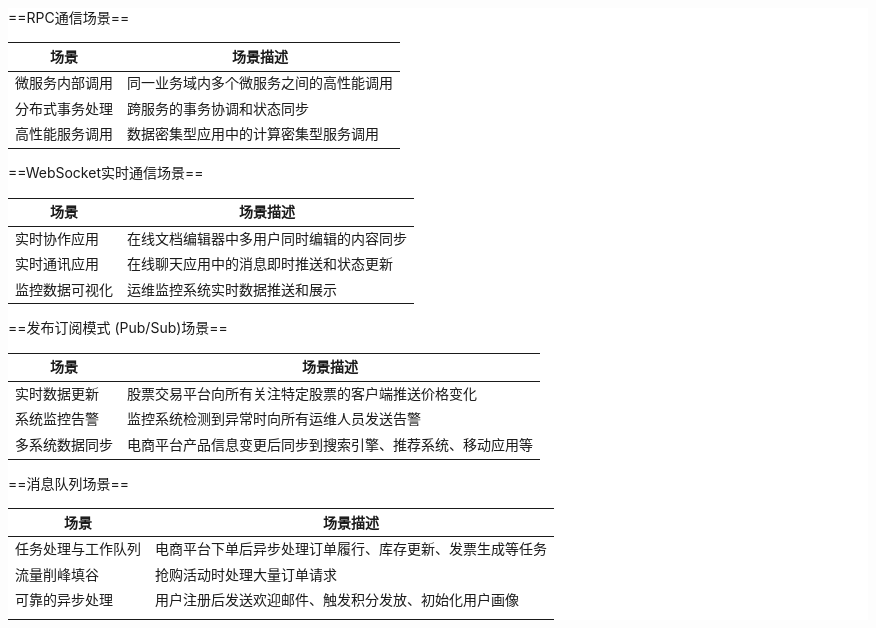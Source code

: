 ==RPC通信场景==

| 场景           | 场景描述                               |
| -------------- | -------------------------------------- |
| 微服务内部调用 | 同一业务域内多个微服务之间的高性能调用 |
| 分布式事务处理 | 跨服务的事务协调和状态同步             |
| 高性能服务调用 | 数据密集型应用中的计算密集型服务调用   |

==WebSocket实时通信场景==

| 场景           | 场景描述                                 |
| -------------- | ---------------------------------------- |
| 实时协作应用   | 在线文档编辑器中多用户同时编辑的内容同步 |
| 实时通讯应用   | 在线聊天应用中的消息即时推送和状态更新   |
| 监控数据可视化 | 运维监控系统实时数据推送和展示           |

==发布订阅模式 (Pub/Sub)场景==

| 场景           | 场景描述                                                   |
| -------------- | ---------------------------------------------------------- |
| 实时数据更新   | 股票交易平台向所有关注特定股票的客户端推送价格变化         |
| 系统监控告警   | 监控系统检测到异常时向所有运维人员发送告警                 |
| 多系统数据同步 | 电商平台产品信息变更后同步到搜索引擎、推荐系统、移动应用等 |

==消息队列场景==

| 场景               | 场景描述                                                 |
| ------------------ | -------------------------------------------------------- |
| 任务处理与工作队列 | 电商平台下单后异步处理订单履行、库存更新、发票生成等任务 |
| 流量削峰填谷       | 抢购活动时处理大量订单请求                               |
| 可靠的异步处理     | 用户注册后发送欢迎邮件、触发积分发放、初始化用户画像     |
|                    |                                                          |

